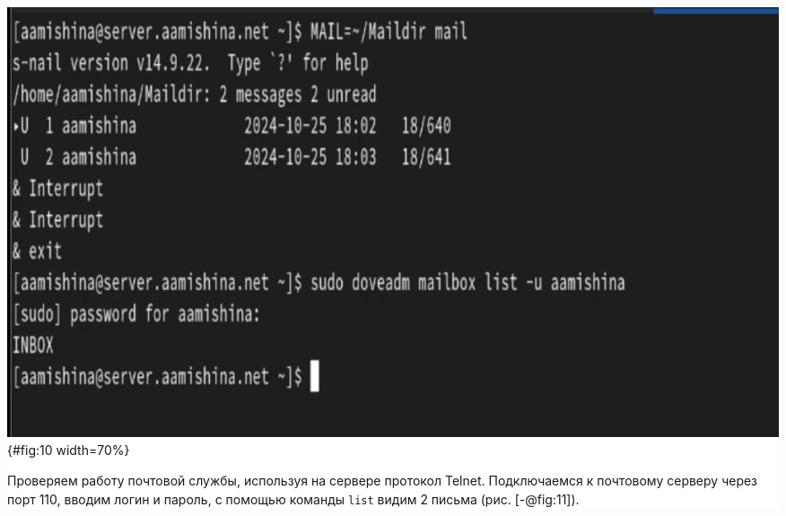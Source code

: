 ![Просмотр информации о почтовой службе с помощью doveadm и mail](image/10.png){#fig:10 width=70%}

Проверяем работу почтовой службы, используя на сервере протокол Telnet. Подключаемся к почтовому серверу через порт 110, вводим логин и пароль, с помощью команды `list` видим 2 письма (рис. [-@fig:11]).
